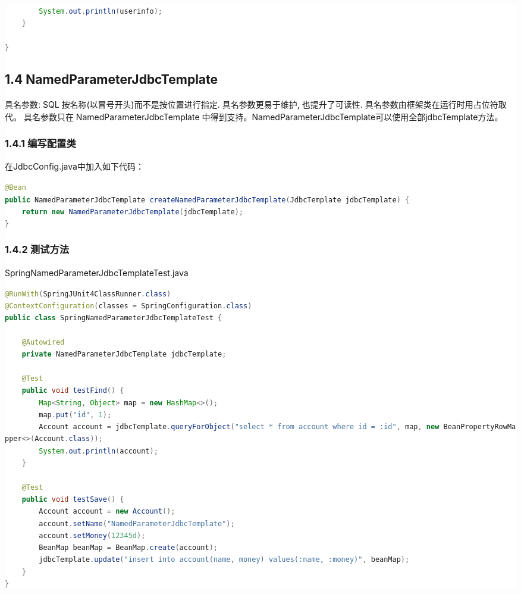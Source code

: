 ```java
        System.out.println(userinfo);
    }
    
}
```

## 1.4 NamedParameterJdbcTemplate

具名参数: SQL 按名称(以冒号开头)而不是按位置进行指定. 具名参数更易于维护, 也提升了可读性. 具名参数由框架类在运行时用占位符取代。
具名参数只在 NamedParameterJdbcTemplate 中得到支持。NamedParameterJdbcTemplate可以使用全部jdbcTemplate方法。

### 1.4.1 编写配置类

在JdbcConfig.java中加入如下代码：

```java
@Bean
public NamedParameterJdbcTemplate createNamedParameterJdbcTemplate(JdbcTemplate jdbcTemplate) {
    return new NamedParameterJdbcTemplate(jdbcTemplate);
}
```

### 1.4.2 测试方法

SpringNamedParameterJdbcTemplateTest.java

```java
@RunWith(SpringJUnit4ClassRunner.class)
@ContextConfiguration(classes = SpringConfiguration.class)
public class SpringNamedParameterJdbcTemplateTest {

    @Autowired
    private NamedParameterJdbcTemplate jdbcTemplate;

    @Test
    public void testFind() {
        Map<String, Object> map = new HashMap<>();
        map.put("id", 1);
        Account account = jdbcTemplate.queryForObject("select * from account where id = :id", map, new BeanPropertyRowMapper<>(Account.class));
        System.out.println(account);
    }

    @Test
    public void testSave() {
        Account account = new Account();
        account.setName("NamedParameterJdbcTemplate");
        account.setMoney(12345d);
        BeanMap beanMap = BeanMap.create(account);
        jdbcTemplate.update("insert into account(name, money) values(:name, :money)", beanMap);
    }
}
```
